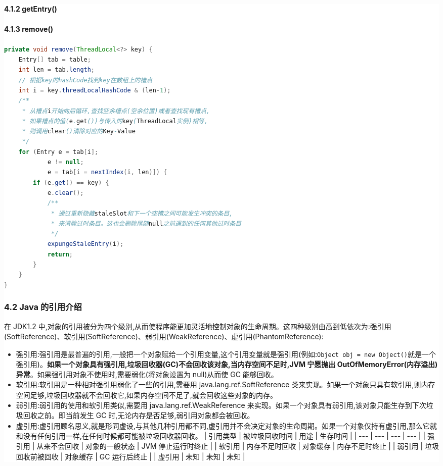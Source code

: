 #### 4.1.2 getEntry()

#### 4.1.3 remove()

```java
private void remove(ThreadLocal<?> key) {
    Entry[] tab = table;
    int len = tab.length;
    // 根据key的hashCode找到key在数组上的槽点
    int i = key.threadLocalHashCode & (len-1);
    /**
     * 从槽点i开始向后循环,查找空余槽点(空余位置)或者查找现有槽点,
     * 如果槽点的值(e.get())与传入的key(ThreadLocal实例)相等,
     * 则调用clear()清除对应的Key-Value
     */
    for (Entry e = tab[i];
            e != null;
            e = tab[i = nextIndex(i, len)]) {
        if (e.get() == key) {
            e.clear();
            /**
             * 通过重新隐藏staleSlot和下一个空槽之间可能发生冲突的条目,
             * 来清除过时条目。这也会删除尾随null之前遇到的任何其他过时条目
             */
            expungeStaleEntry(i);
            return;
        }
    }
}
```

### 4.2 Java 的引用介绍

在 JDK1.2 中,对象的引用被分为四个级别,从而使程序能更加灵活地控制对象的生命周期。这四种级别由高到低依次为:强引用(SoftReference)、软引用(SoftReference)、弱引用(WeakReference)、虚引用(PhantomReference):

- 强引用:强引用是最普遍的引用,一般把一个对象赋给一个引用变量,这个引用变量就是强引用(例如:`Object obj = new Object()`就是一个强引用)。**如果一个对象具有强引用,垃圾回收器(GC)不会回收该对象,当内存空间不足时,JVM 宁愿抛出 OutOfMemoryError(内存溢出)异常**。如果强引用对象不使用时,需要弱化(将对象设置为 null)从而使 GC 能够回收。
- 软引用:软引用是一种相对强引用弱化了一些的引用,需要用 java.lang.ref.SoftReference 类来实现。如果一个对象只具有软引用,则内存空间足够,垃圾回收器就不会回收它,如果内存空间不足了,就会回收这些对象的内存。
- 弱引用:弱引用的使用和软引用类似,需要用 java.lang.ref.WeakReference 来实现。如果一个对象具有弱引用,该对象只能生存到下次垃圾回收之前。即当前发生 GC 时,无论内存是否足够,弱引用对象都会被回收。
- 虚引用:虚引用顾名思义,就是形同虚设,与其他几种引用都不同,虚引用并不会决定对象的生命周期。如果一个对象仅持有虚引用,那么它就和没有任何引用一样,在任何时候都可能被垃圾回收器回收。
  | 引用类型 | 被垃圾回收时间 | 用途 | 生存时间 |
  | --- | --- | --- | --- |
  | 强引用 | 从来不会回收 | 对象的一般状态 | JVM 停止运行时终止 |
  | 软引用 | 内存不足时回收 | 对象缓存 | 内存不足时终止 |
  | 弱引用 | 垃圾回收前被回收 | 对象缓存 | GC 运行后终止 |
  | 虚引用 | 未知 | 未知 | 未知 |
